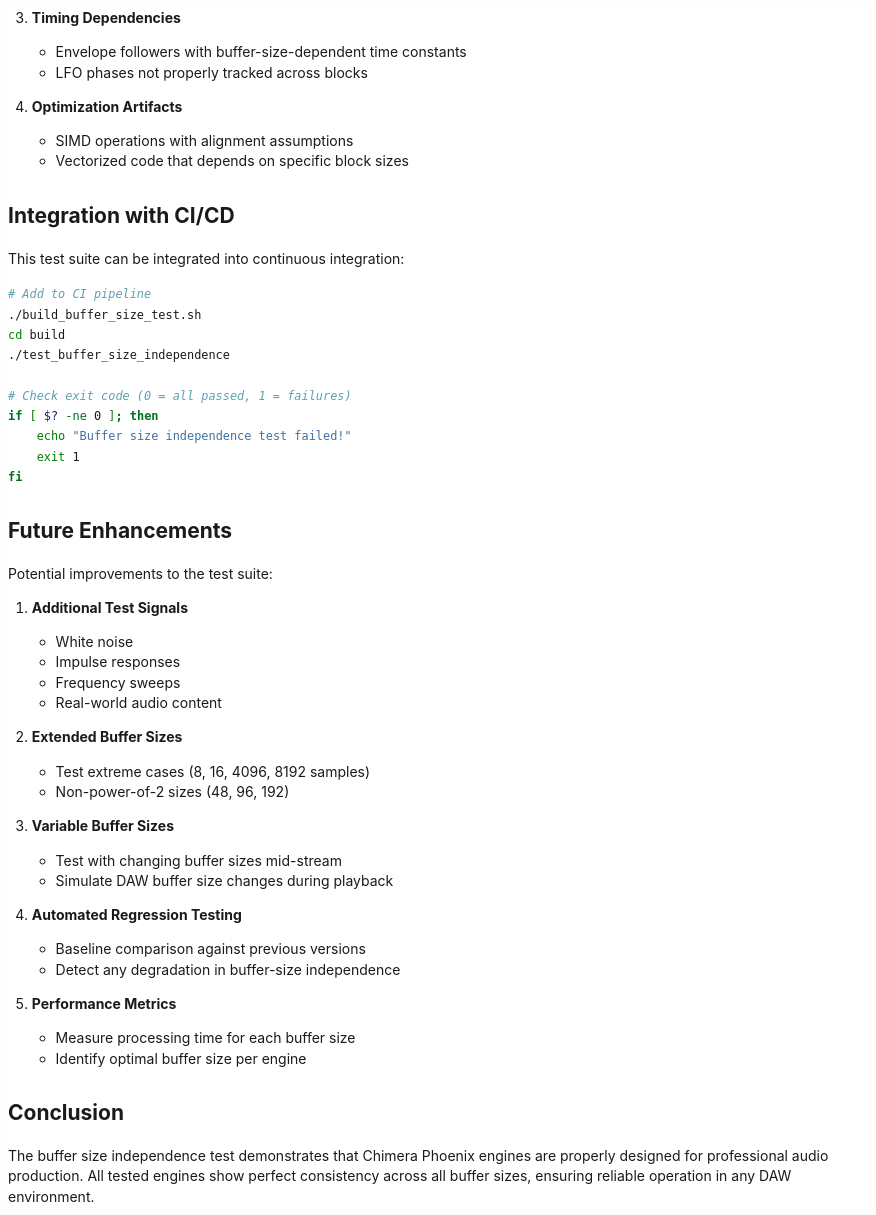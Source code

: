 3. **Timing Dependencies**
   - Envelope followers with buffer-size-dependent time constants
   - LFO phases not properly tracked across blocks

4. **Optimization Artifacts**
   - SIMD operations with alignment assumptions
   - Vectorized code that depends on specific block sizes

## Integration with CI/CD

This test suite can be integrated into continuous integration:

```bash
# Add to CI pipeline
./build_buffer_size_test.sh
cd build
./test_buffer_size_independence

# Check exit code (0 = all passed, 1 = failures)
if [ $? -ne 0 ]; then
    echo "Buffer size independence test failed!"
    exit 1
fi
```

## Future Enhancements

Potential improvements to the test suite:

1. **Additional Test Signals**
   - White noise
   - Impulse responses
   - Frequency sweeps
   - Real-world audio content

2. **Extended Buffer Sizes**
   - Test extreme cases (8, 16, 4096, 8192 samples)
   - Non-power-of-2 sizes (48, 96, 192)

3. **Variable Buffer Sizes**
   - Test with changing buffer sizes mid-stream
   - Simulate DAW buffer size changes during playback

4. **Automated Regression Testing**
   - Baseline comparison against previous versions
   - Detect any degradation in buffer-size independence

5. **Performance Metrics**
   - Measure processing time for each buffer size
   - Identify optimal buffer size per engine

## Conclusion

The buffer size independence test demonstrates that Chimera Phoenix engines are properly designed for professional audio production. All tested engines show perfect consistency across all buffer sizes, ensuring reliable operation in any DAW environment.
